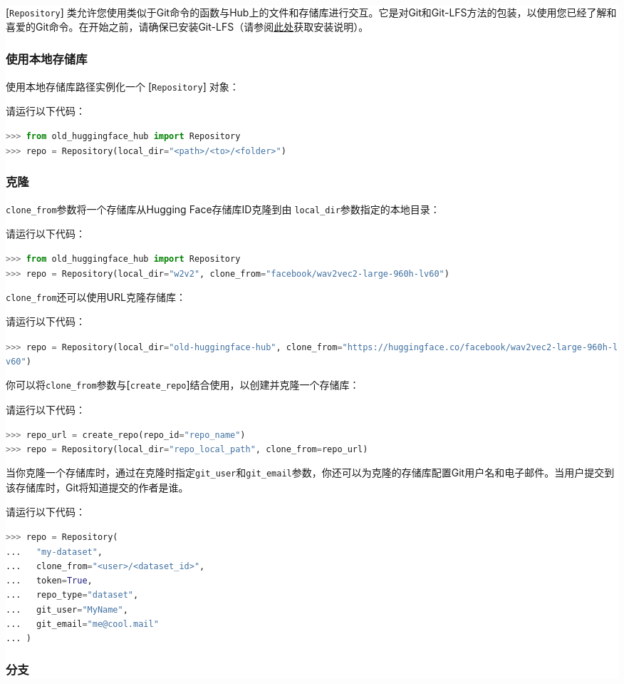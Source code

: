 [`Repository`] 类允许您使用类似于Git命令的函数与Hub上的文件和存储库进行交互。它是对Git和Git-LFS方法的包装，以使用您已经了解和喜爱的Git命令。在开始之前，请确保已安装Git-LFS（请参阅[此处](https://git-lfs.github.com/)获取安装说明）。

### 使用本地存储库

使用本地存储库路径实例化一个 [`Repository`] 对象：

请运行以下代码：

```py
>>> from old_huggingface_hub import Repository
>>> repo = Repository(local_dir="<path>/<to>/<folder>")
```

### 克隆

`clone_from`参数将一个存储库从Hugging Face存储库ID克隆到由 `local_dir`参数指定的本地目录：

请运行以下代码：

```py
>>> from old_huggingface_hub import Repository
>>> repo = Repository(local_dir="w2v2", clone_from="facebook/wav2vec2-large-960h-lv60")
```
`clone_from`还可以使用URL克隆存储库：

请运行以下代码：

```py
>>> repo = Repository(local_dir="old-huggingface-hub", clone_from="https://huggingface.co/facebook/wav2vec2-large-960h-lv60")
```

你可以将`clone_from`参数与[`create_repo`]结合使用，以创建并克隆一个存储库：

请运行以下代码：

```py
>>> repo_url = create_repo(repo_id="repo_name")
>>> repo = Repository(local_dir="repo_local_path", clone_from=repo_url)
```

当你克隆一个存储库时，通过在克隆时指定`git_user`和`git_email`参数，你还可以为克隆的存储库配置Git用户名和电子邮件。当用户提交到该存储库时，Git将知道提交的作者是谁。

请运行以下代码：

```py
>>> repo = Repository(
...   "my-dataset",
...   clone_from="<user>/<dataset_id>",
...   token=True,
...   repo_type="dataset",
...   git_user="MyName",
...   git_email="me@cool.mail"
... )
```

### 分支
